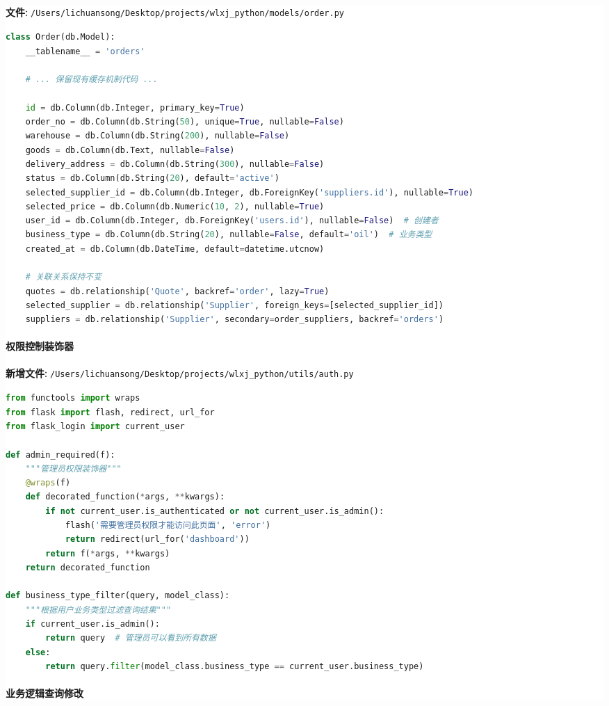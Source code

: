 **文件**: `/Users/lichuansong/Desktop/projects/wlxj_python/models/order.py`
```python
class Order(db.Model):
    __tablename__ = 'orders'
    
    # ... 保留现有缓存机制代码 ...
    
    id = db.Column(db.Integer, primary_key=True)
    order_no = db.Column(db.String(50), unique=True, nullable=False)
    warehouse = db.Column(db.String(200), nullable=False)
    goods = db.Column(db.Text, nullable=False)
    delivery_address = db.Column(db.String(300), nullable=False)
    status = db.Column(db.String(20), default='active')
    selected_supplier_id = db.Column(db.Integer, db.ForeignKey('suppliers.id'), nullable=True)
    selected_price = db.Column(db.Numeric(10, 2), nullable=True)
    user_id = db.Column(db.Integer, db.ForeignKey('users.id'), nullable=False)  # 创建者
    business_type = db.Column(db.String(20), nullable=False, default='oil')  # 业务类型
    created_at = db.Column(db.DateTime, default=datetime.utcnow)
    
    # 关联关系保持不变
    quotes = db.relationship('Quote', backref='order', lazy=True)
    selected_supplier = db.relationship('Supplier', foreign_keys=[selected_supplier_id])
    suppliers = db.relationship('Supplier', secondary=order_suppliers, backref='orders')
```

#### 权限控制装饰器

**新增文件**: `/Users/lichuansong/Desktop/projects/wlxj_python/utils/auth.py`
```python
from functools import wraps
from flask import flash, redirect, url_for
from flask_login import current_user

def admin_required(f):
    """管理员权限装饰器"""
    @wraps(f)
    def decorated_function(*args, **kwargs):
        if not current_user.is_authenticated or not current_user.is_admin():
            flash('需要管理员权限才能访问此页面', 'error')
            return redirect(url_for('dashboard'))
        return f(*args, **kwargs)
    return decorated_function

def business_type_filter(query, model_class):
    """根据用户业务类型过滤查询结果"""
    if current_user.is_admin():
        return query  # 管理员可以看到所有数据
    else:
        return query.filter(model_class.business_type == current_user.business_type)
```

#### 业务逻辑查询修改
